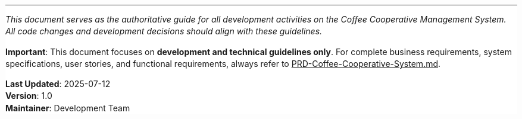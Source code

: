 

---

*This document serves as the authoritative guide for all development activities on the Coffee Cooperative Management System. All code changes and development decisions should align with these guidelines.*

**Important**: This document focuses on **development and technical guidelines only**. For complete business requirements, system specifications, user stories, and functional requirements, always refer to [PRD-Coffee-Cooperative-System.md](./PRD-Coffee-Cooperative-System.md).

**Last Updated**: 2025-07-12  
**Version**: 1.0  
**Maintainer**: Development Team
